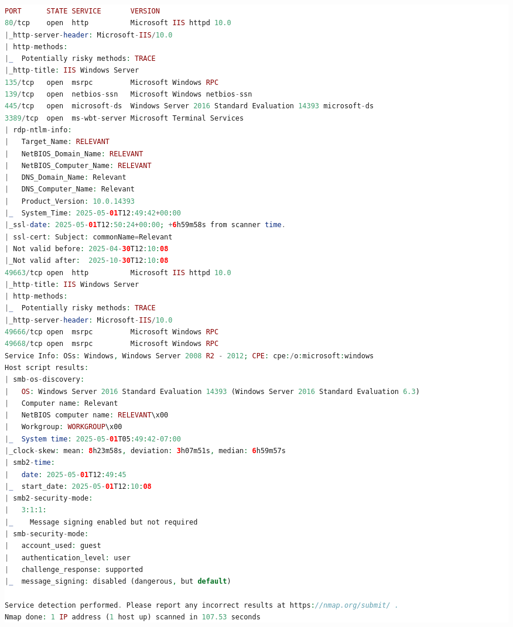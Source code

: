 ```php                                                                                       
PORT      STATE SERVICE       VERSION                                                                                                                                                         
80/tcp    open  http          Microsoft IIS httpd 10.0                                                                                                                                        
|_http-server-header: Microsoft-IIS/10.0                                                                                                                                                      
| http-methods:                                                                                                                                                                               
|_  Potentially risky methods: TRACE                                                                                                                                                          
|_http-title: IIS Windows Server                                                                                                                                                              
135/tcp   open  msrpc         Microsoft Windows RPC                                            
139/tcp   open  netbios-ssn   Microsoft Windows netbios-ssn                                    
445/tcp   open  microsoft-ds  Windows Server 2016 Standard Evaluation 14393 microsoft-ds       
3389/tcp  open  ms-wbt-server Microsoft Terminal Services                                      
| rdp-ntlm-info:                                                                               
|   Target_Name: RELEVANT                                                                      
|   NetBIOS_Domain_Name: RELEVANT                                                              
|   NetBIOS_Computer_Name: RELEVANT                                                            
|   DNS_Domain_Name: Relevant                                                                  
|   DNS_Computer_Name: Relevant                                                                
|   Product_Version: 10.0.14393                                                                
|_  System_Time: 2025-05-01T12:49:42+00:00                                                     
|_ssl-date: 2025-05-01T12:50:24+00:00; +6h59m58s from scanner time.                            
| ssl-cert: Subject: commonName=Relevant                                                       
| Not valid before: 2025-04-30T12:10:08
|_Not valid after:  2025-10-30T12:10:08
49663/tcp open  http          Microsoft IIS httpd 10.0
|_http-title: IIS Windows Server
| http-methods:                                
|_  Potentially risky methods: TRACE
|_http-server-header: Microsoft-IIS/10.0
49666/tcp open  msrpc         Microsoft Windows RPC
49668/tcp open  msrpc         Microsoft Windows RPC
Service Info: OSs: Windows, Windows Server 2008 R2 - 2012; CPE: cpe:/o:microsoft:windows
Host script results:                           
| smb-os-discovery:                            
|   OS: Windows Server 2016 Standard Evaluation 14393 (Windows Server 2016 Standard Evaluation 6.3)
|   Computer name: Relevant
|   NetBIOS computer name: RELEVANT\x00
|   Workgroup: WORKGROUP\x00
|_  System time: 2025-05-01T05:49:42-07:00
|_clock-skew: mean: 8h23m58s, deviation: 3h07m51s, median: 6h59m57s
| smb2-time:                                   
|   date: 2025-05-01T12:49:45
|_  start_date: 2025-05-01T12:10:08
| smb2-security-mode:                          
|   3:1:1:                                     
|_    Message signing enabled but not required
| smb-security-mode:                           
|   account_used: guest
|   authentication_level: user
|   challenge_response: supported
|_  message_signing: disabled (dangerous, but default)

Service detection performed. Please report any incorrect results at https://nmap.org/submit/ .
Nmap done: 1 IP address (1 host up) scanned in 107.53 seconds
```

